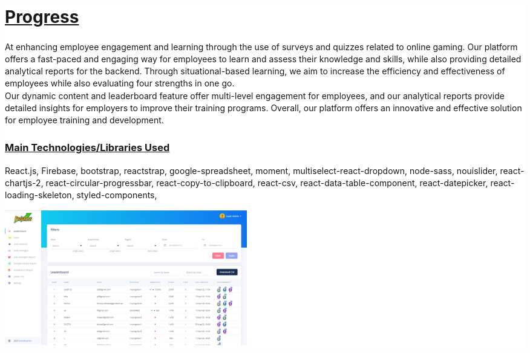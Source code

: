 # [Progress](#Progress)

At enhancing employee engagement and learning through the use of surveys and quizzes related to online gaming. Our
platform offers a fast-paced and engaging way for employees to learn and assess their knowledge and skills, while also
providing detailed analytical reports for the backend. Through situational-based learning, we aim to increase the
efficiency and effectiveness of employees while also evaluating four strengths in one go. <br> Our dynamic content and
leaderboard feature offer multi-level engagement for employees, and our analytical reports provide detailed insights for
employers to improve their training programs. Overall, our platform offers an innovative and effective solution for
employee training and development.

### [Main Technologies/Libraries Used](#Progress)

React.js,
Firebase,
bootstrap,
reactstrap,
google-spreadsheet,
moment,
multiselect-react-dropdown,
node-sass,
nouislider,
react-chartjs-2,
react-circular-progressbar,
react-copy-to-clipboard,
react-csv,
react-data-table-component,
react-datepicker,
react-loading-skeleton,
styled-components,

<p>
<img src="assets/progress/1.png" width="400">